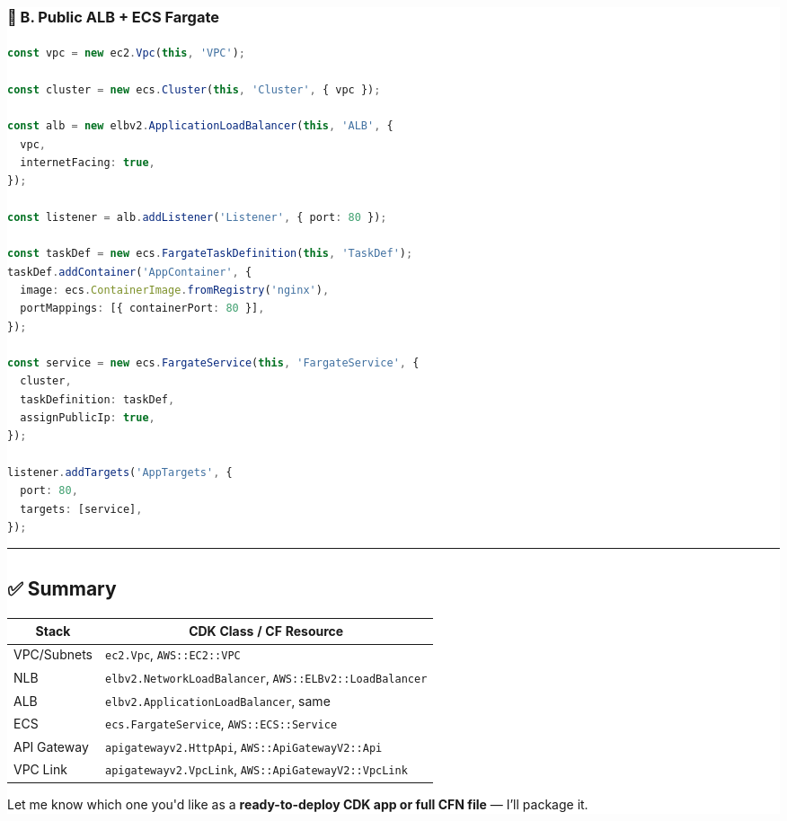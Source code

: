 
### 🔹 B. Public ALB + ECS Fargate

```ts
const vpc = new ec2.Vpc(this, 'VPC');

const cluster = new ecs.Cluster(this, 'Cluster', { vpc });

const alb = new elbv2.ApplicationLoadBalancer(this, 'ALB', {
  vpc,
  internetFacing: true,
});

const listener = alb.addListener('Listener', { port: 80 });

const taskDef = new ecs.FargateTaskDefinition(this, 'TaskDef');
taskDef.addContainer('AppContainer', {
  image: ecs.ContainerImage.fromRegistry('nginx'),
  portMappings: [{ containerPort: 80 }],
});

const service = new ecs.FargateService(this, 'FargateService', {
  cluster,
  taskDefinition: taskDef,
  assignPublicIp: true,
});

listener.addTargets('AppTargets', {
  port: 80,
  targets: [service],
});
```

---

## ✅ Summary

| Stack       | CDK Class / CF Resource                                 |
| ----------- | ------------------------------------------------------- |
| VPC/Subnets | `ec2.Vpc`, `AWS::EC2::VPC`                              |
| NLB         | `elbv2.NetworkLoadBalancer`, `AWS::ELBv2::LoadBalancer` |
| ALB         | `elbv2.ApplicationLoadBalancer`, same                   |
| ECS         | `ecs.FargateService`, `AWS::ECS::Service`               |
| API Gateway | `apigatewayv2.HttpApi`, `AWS::ApiGatewayV2::Api`        |
| VPC Link    | `apigatewayv2.VpcLink`, `AWS::ApiGatewayV2::VpcLink`    |

Let me know which one you'd like as a **ready-to-deploy CDK app or full CFN file** — I’ll package it.

